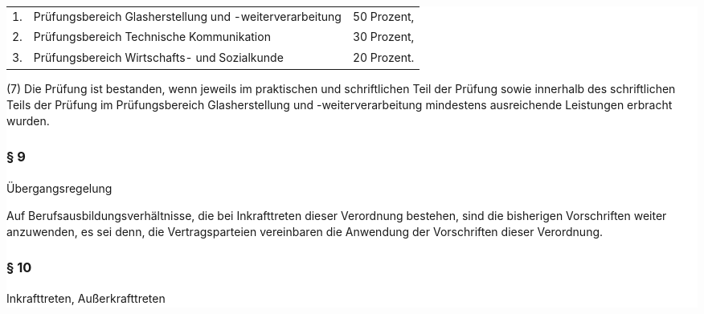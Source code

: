 |     |                                                         |             |
| :-- | :------------------------------------------------------ | ----------: |
| 1\. | Prüfungsbereich Glasherstellung und -weiterverarbeitung | 50 Prozent, |
| 2\. | Prüfungsbereich Technische Kommunikation                | 30 Prozent, |
| 3\. | Prüfungsbereich Wirtschafts- und Sozialkunde            | 20 Prozent. |

</div>

<div class="jurAbsatz">

(7) Die Prüfung ist bestanden, wenn jeweils im praktischen und
schriftlichen Teil der Prüfung sowie innerhalb des schriftlichen Teils
der Prüfung im Prüfungsbereich Glasherstellung und -weiterverarbeitung
mindestens ausreichende Leistungen erbracht wurden.

</div>

</div>

</div>

</div>

<span id="BJNR086400000BJNE001000310.html"></span>

### § 9  
Übergangsregelung

<div>

<div class="jnhtml">

<div>

<div class="jurAbsatz">

Auf Berufsausbildungsverhältnisse, die bei Inkrafttreten dieser
Verordnung bestehen, sind die bisherigen Vorschriften weiter anzuwenden,
es sei denn, die Vertragsparteien vereinbaren die Anwendung der
Vorschriften dieser Verordnung.

</div>

</div>

</div>

</div>

<span id="BJNR086400000BJNE001100310.html"></span>

### § 10  
Inkrafttreten, Außerkrafttreten

<div>

<div class="jnhtml">
